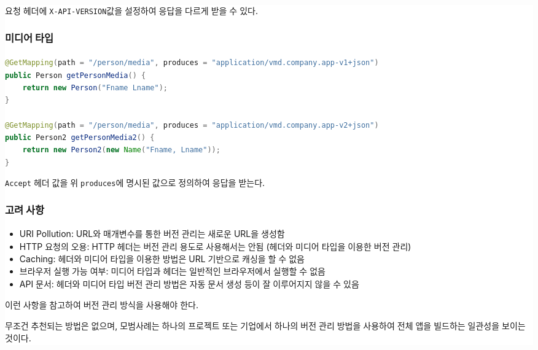 요청 헤더에 `X-API-VERSION`값을 설정하여 응답을 다르게 받을 수 있다.

### 미디어 타입

```java
@GetMapping(path = "/person/media", produces = "application/vmd.company.app-v1+json")
public Person getPersonMedia() {
    return new Person("Fname Lname");
}

@GetMapping(path = "/person/media", produces = "application/vmd.company.app-v2+json")
public Person2 getPersonMedia2() {
    return new Person2(new Name("Fname, Lname"));
}
```

`Accept` 헤더 값을 위 `produces`에 명시된 값으로 정의하여 응답을 받는다.

### 고려 사항

- URI Pollution: URL와 매개변수를 통한 버전 관리는 새로운 URL을 생성함
- HTTP 요청의 오용: HTTP 헤더는 버전 관리 용도로 사용해서는 안됨 (헤더와 미디어 타입을 이용한 버전 관리)
- Caching: 헤더와 미디어 타입을 이용한 방법은 URL 기반으로 캐싱을 할 수 없음
- 브라우저 실행 가능 여부: 미디어 타입과 헤더는 일반적인 브라우저에서 실행할 수 없음
- API 문서: 헤더와 미디어 타입 버전 관리 방법은 자동 문서 생성 등이 잘 이루어지지 않을 수 있음

이런 사항을 참고하여 버전 관리 방식을 사용해야 한다. 

무조건 추천되는 방법은 없으며, 모범사례는 하나의 프로젝트 또는 기업에서 하나의 버전 관리 방법을 사용하여 전체 앱을 빌드하는 일관성을 보이는 것이다.